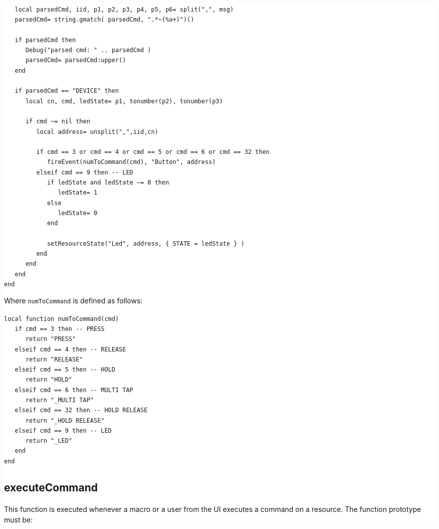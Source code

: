        local parsedCmd, iid, p1, p2, p3, p4, p5, p6= split(",", msg)
       parsedCmd= string.gmatch( parsedCmd, ".*~(%a+)")()
    
       if parsedCmd then
          Debug("parsed cmd: " .. parsedCmd )
          parsedCmd= parsedCmd:upper()
       end
    
       if parsedCmd == "DEVICE" then
          local cn, cmd, ledState= p1, tonumber(p2), tonumber(p3)
    
          if cmd ~= nil then
             local address= unsplit(",",iid,cn)
    
             if cmd == 3 or cmd == 4 or cmd == 5 or cmd == 6 or cmd == 32 then
                fireEvent(numToCommand(cmd), "Button", address)
             elseif cmd == 9 then -- LED
                if ledState and ledState ~= 0 then
                   ledState= 1
                else
                   ledState= 0
                end
    
                setResourceState("Led", address, { STATE = ledState } )
             end
          end
       end
    end

Where `numToCommand` is defined as follows:

    local function numToCommand(cmd)
       if cmd == 3 then -- PRESS
          return "PRESS"
       elseif cmd == 4 then -- RELEASE
          return "RELEASE"
       elseif cmd == 5 then -- HOLD
          return "HOLD"
       elseif cmd == 6 then -- MULTI TAP
          return "_MULTI TAP"
       elseif cmd == 32 then -- HOLD RELEASE
          return "_HOLD RELEASE"
       elseif cmd == 9 then -- LED
          return "_LED"
       end
    end


<a id="executeCommand"></a>

## executeCommand

This function is executed whenever a macro or a user from the UI executes a command on a resource.
The function prototype must be:
